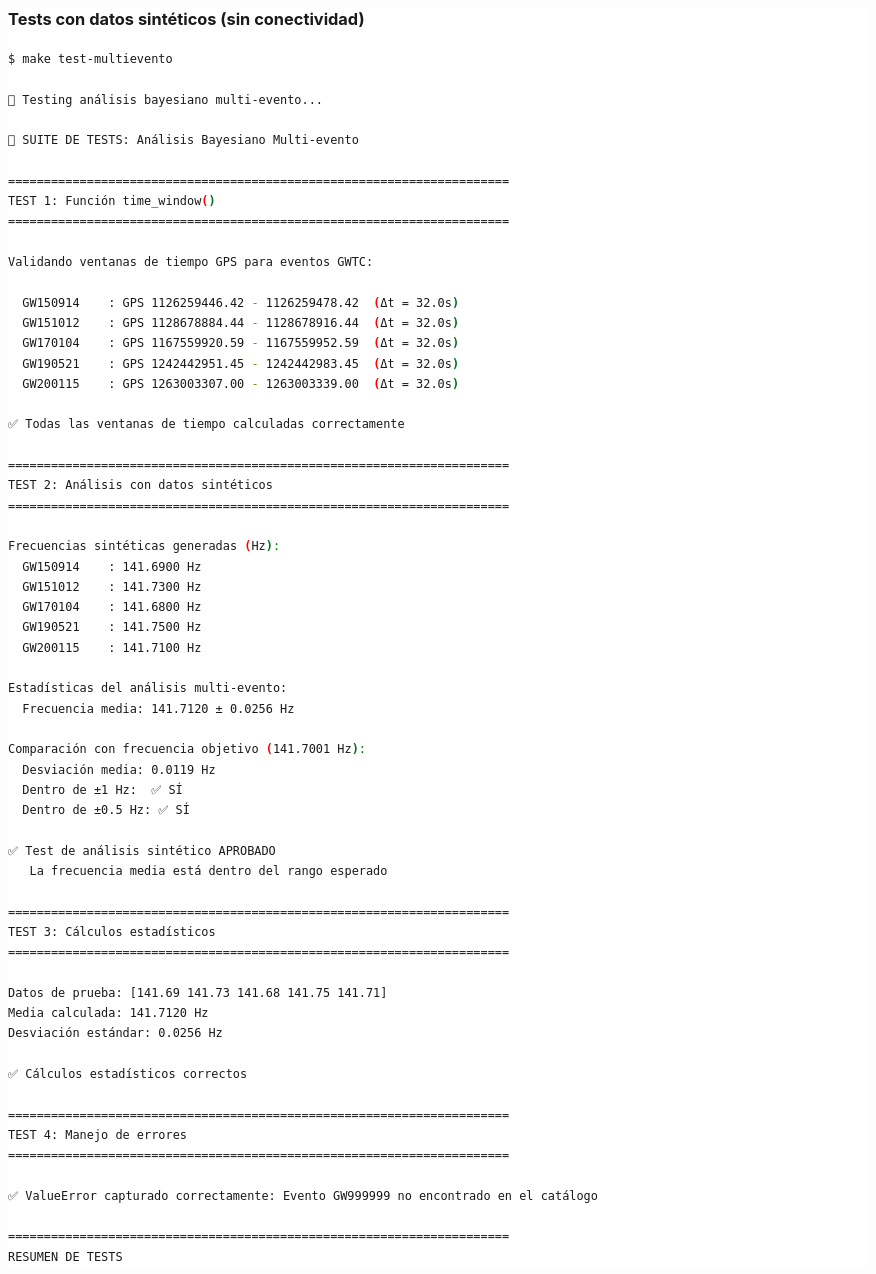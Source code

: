 ### Tests con datos sintéticos (sin conectividad)

```bash
$ make test-multievento

🧪 Testing análisis bayesiano multi-evento...

🧪 SUITE DE TESTS: Análisis Bayesiano Multi-evento

======================================================================
TEST 1: Función time_window()
======================================================================

Validando ventanas de tiempo GPS para eventos GWTC:

  GW150914    : GPS 1126259446.42 - 1126259478.42  (Δt = 32.0s)
  GW151012    : GPS 1128678884.44 - 1128678916.44  (Δt = 32.0s)
  GW170104    : GPS 1167559920.59 - 1167559952.59  (Δt = 32.0s)
  GW190521    : GPS 1242442951.45 - 1242442983.45  (Δt = 32.0s)
  GW200115    : GPS 1263003307.00 - 1263003339.00  (Δt = 32.0s)

✅ Todas las ventanas de tiempo calculadas correctamente

======================================================================
TEST 2: Análisis con datos sintéticos
======================================================================

Frecuencias sintéticas generadas (Hz):
  GW150914    : 141.6900 Hz
  GW151012    : 141.7300 Hz
  GW170104    : 141.6800 Hz
  GW190521    : 141.7500 Hz
  GW200115    : 141.7100 Hz

Estadísticas del análisis multi-evento:
  Frecuencia media: 141.7120 ± 0.0256 Hz

Comparación con frecuencia objetivo (141.7001 Hz):
  Desviación media: 0.0119 Hz
  Dentro de ±1 Hz:  ✅ SÍ
  Dentro de ±0.5 Hz: ✅ SÍ

✅ Test de análisis sintético APROBADO
   La frecuencia media está dentro del rango esperado

======================================================================
TEST 3: Cálculos estadísticos
======================================================================

Datos de prueba: [141.69 141.73 141.68 141.75 141.71]
Media calculada: 141.7120 Hz
Desviación estándar: 0.0256 Hz

✅ Cálculos estadísticos correctos

======================================================================
TEST 4: Manejo de errores
======================================================================

✅ ValueError capturado correctamente: Evento GW999999 no encontrado en el catálogo

======================================================================
RESUMEN DE TESTS
```